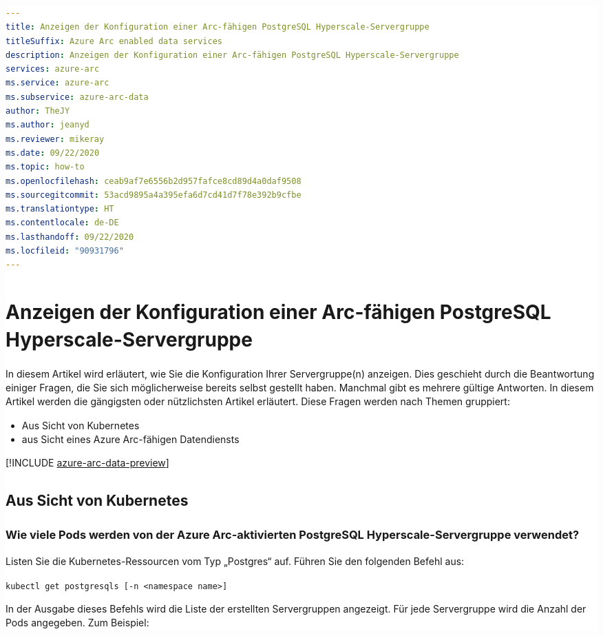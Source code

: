 ```yaml
---
title: Anzeigen der Konfiguration einer Arc-fähigen PostgreSQL Hyperscale-Servergruppe
titleSuffix: Azure Arc enabled data services
description: Anzeigen der Konfiguration einer Arc-fähigen PostgreSQL Hyperscale-Servergruppe
services: azure-arc
ms.service: azure-arc
ms.subservice: azure-arc-data
author: TheJY
ms.author: jeanyd
ms.reviewer: mikeray
ms.date: 09/22/2020
ms.topic: how-to
ms.openlocfilehash: ceab9af7e6556b2d957fafce8cd89d4a0daf9508
ms.sourcegitcommit: 53acd9895a4a395efa6d7cd41d7f78e392b9cfbe
ms.translationtype: HT
ms.contentlocale: de-DE
ms.lasthandoff: 09/22/2020
ms.locfileid: "90931796"
---
```

# <a name="show-the-configuration-of-an-arc-enabled-postgresql-hyperscale-server-group"></a>Anzeigen der Konfiguration einer Arc-fähigen PostgreSQL Hyperscale-Servergruppe

In diesem Artikel wird erläutert, wie Sie die Konfiguration Ihrer Servergruppe(n) anzeigen. Dies geschieht durch die Beantwortung einiger Fragen, die Sie sich möglicherweise bereits selbst gestellt haben. Manchmal gibt es mehrere gültige Antworten. In diesem Artikel werden die gängigsten oder nützlichsten Artikel erläutert. Diese Fragen werden nach Themen gruppiert:

- Aus Sicht von Kubernetes
- aus Sicht eines Azure Arc-fähigen Datendiensts

[!INCLUDE [azure-arc-data-preview](../../../includes/azure-arc-data-preview.md)]

## <a name="from-a-kubernetes-point-of-view"></a>Aus Sicht von Kubernetes

### <a name="how-many-pods-are-used-by-azure-arc-enabled-postgresql-hyperscale"></a>Wie viele Pods werden von der Azure Arc-aktivierten PostgreSQL Hyperscale-Servergruppe verwendet?

Listen Sie die Kubernetes-Ressourcen vom Typ „Postgres“ auf. Führen Sie den folgenden Befehl aus:

```console
kubectl get postgresqls [-n <namespace name>]
```

In der Ausgabe dieses Befehls wird die Liste der erstellten Servergruppen angezeigt. Für jede Servergruppe wird die Anzahl der Pods angegeben. Zum Beispiel:
